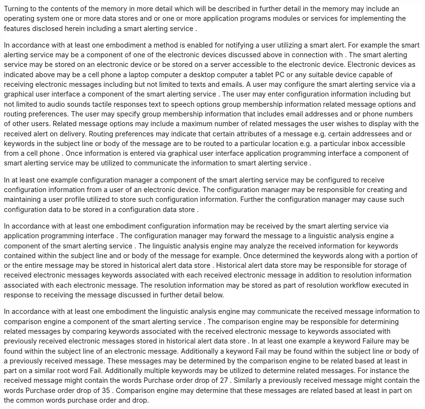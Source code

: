 Turning to the contents of the memory in more detail which will be described in further detail in the memory may include an operating system one or more data stores and or one or more application programs modules or services for implementing the features disclosed herein including a smart alerting service .

In accordance with at least one embodiment a method is enabled for notifying a user utilizing a smart alert. For example the smart alerting service may be a component of one of the electronic devices discussed above in connection with . The smart alerting service may be stored on an electronic device or be stored on a server accessible to the electronic device. Electronic devices as indicated above may be a cell phone a laptop computer a desktop computer a tablet PC or any suitable device capable of receiving electronic messages including but not limited to texts and emails. A user may configure the smart alerting service via a graphical user interface a component of the smart alerting service . The user may enter configuration information including but not limited to audio sounds tactile responses text to speech options group membership information related message options and routing preferences. The user may specify group membership information that includes email addresses and or phone numbers of other users. Related message options may include a maximum number of related messages the user wishes to display with the received alert on delivery. Routing preferences may indicate that certain attributes of a message e.g. certain addressees and or keywords in the subject line or body of the message are to be routed to a particular location e.g. a particular inbox accessible from a cell phone . Once information is entered via graphical user interface application programming interface a component of smart alerting service may be utilized to communicate the information to smart alerting service .

In at least one example configuration manager a component of the smart alerting service may be configured to receive configuration information from a user of an electronic device. The configuration manager may be responsible for creating and maintaining a user profile utilized to store such configuration information. Further the configuration manager may cause such configuration data to be stored in a configuration data store .

In accordance with at least one embodiment configuration information may be received by the smart alerting service via application programming interface . The configuration manager may forward the message to a linguistic analysis engine a component of the smart alerting service . The linguistic analysis engine may analyze the received information for keywords contained within the subject line and or body of the message for example. Once determined the keywords along with a portion of or the entire message may be stored in historical alert data store . Historical alert data store may be responsible for storage of received electronic messages keywords associated with each received electronic message in addition to resolution information associated with each electronic message. The resolution information may be stored as part of resolution workflow executed in response to receiving the message discussed in further detail below.

In accordance with at least one embodiment the linguistic analysis engine may communicate the received message information to comparison engine a component of the smart alerting service . The comparison engine may be responsible for determining related messages by comparing keywords associated with the received electronic message to keywords associated with previously received electronic messages stored in historical alert data store . In at least one example a keyword Failure may be found within the subject line of an electronic message. Additionally a keyword Fail may be found within the subject line or body of a previously received message. These messages may be determined by the comparison engine to be related based at least in part on a similar root word Fail. Additionally multiple keywords may be utilized to determine related messages. For instance the received message might contain the words Purchase order drop of 27 . Similarly a previously received message might contain the words Purchase order drop of 35 . Comparison engine may determine that these messages are related based at least in part on the common words purchase order and drop. 
